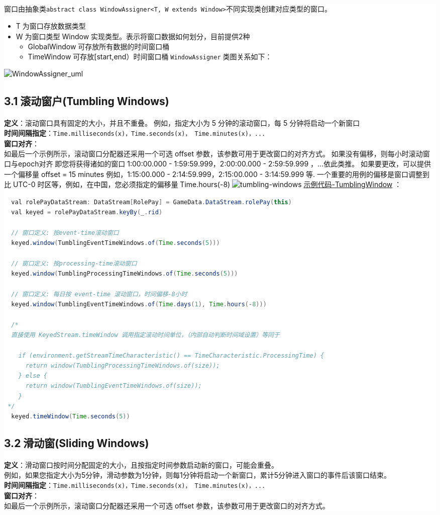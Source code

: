 窗口由抽象类`abstract class WindowAssigner<T, W extends Window>`不同实现类创建对应类型的窗口。  
- T 为窗口存放数据类型
- W 为窗口类型 Window 实现类型。表示将窗口数据如何划分，目前提供2种 
    - GlobalWindow 可存放所有数据的时间窗口桶
    - TimeWindow   可存放[start,end）时间窗口桶
`WindowAssigner` 类图关系如下：

![WindowAssigner_uml](https://raw.githubusercontent.com/GourdErwa/flink-advanced/master/flink-notes/images/WindowAssigner_uml.png)

## 3.1 滚动窗户(Tumbling Windows)
**定义**：滚动窗口具有固定的大小，并且不重叠。
例如，指定大小为 5 分钟的滚动窗口，每 5 分钟将启动一个新窗口
&emsp;   
**时间间隔指定**：`Time.milliseconds(x)，Time.seconds(x)， Time.minutes(x)，...`
&emsp;   
**窗口对齐**：  
如最后一个示例所示，滚动窗口分配器还采用一个可选 offset 参数，该参数可用于更改窗口的对齐方式。
    如果没有偏移，则每小时滚动窗口与epoch对齐
    即您将获得诸如的窗口 1:00:00.000 - 1:59:59.999，2:00:00.000 - 2:59:59.999 ，...依此类推。
    如果要更改，可以提供一个偏移量 offset = 15 minutes
    例如，1:15:00.000 - 2:14:59.999，2:15:00.000 - 3:14:59.999 等.
    一个重要的用例的偏移是窗口调整到比 UTC-0 时区等，例如，在中国，您必须指定的偏移量 Time.hours(-8)
![tumbling-windows](https://raw.githubusercontent.com/GourdErwa/flink-advanced/master/flink-notes/images/tumbling-windows.png)
[示例代码-TumblingWindow](https://github.com/GourdErwa/flink-advanced/blob/master/src/main/scala/io/gourd/flink/scala/games/streaming/operators/windows/TumblingWindow.scala) ：           
```java
  val rolePayDataStream: DataStream[RolePay] = GameData.DataStream.rolePay(this)
  val keyed = rolePayDataStream.keyBy(_.rid)

  // 窗口定义: 按event-time滚动窗口
  keyed.window(TumblingEventTimeWindows.of(Time.seconds(5)))

  // 窗口定义: 按processing-time滚动窗口
  keyed.window(TumblingProcessingTimeWindows.of(Time.seconds(5)))

  // 窗口定义: 每日按 event-time 滚动窗口，时间偏移-8小时
  keyed.window(TumblingEventTimeWindows.of(Time.days(1), Time.hours(-8)))

  /*
  直接使用 KeyedStream.timeWindow 调用指定滚动时间单位，（内部自动判断时间域设置）等同于
  
    if (environment.getStreamTimeCharacteristic() == TimeCharacteristic.ProcessingTime) {
      return window(TumblingProcessingTimeWindows.of(size));
    } else {
      return window(TumblingEventTimeWindows.of(size));
    }
 */
  keyed.timeWindow(Time.seconds(5))
```
## 3.2 滑动窗(Sliding Windows)
**定义**：滑动窗口按时间分配固定的大小，且按指定时间参数启动新的窗口，可能会重叠。  
例如，如果您指定大小为5分钟，滑动参数为1分钟，则每1分钟将启动一个新窗口，累计5分钟进入窗口的事件后该窗口结束。
&emsp;   
**时间间隔指定**：`Time.milliseconds(x)，Time.seconds(x)， Time.minutes(x)，...`
&emsp;   
**窗口对齐**：  
如最后一个示例所示，滚动窗口分配器还采用一个可选 offset 参数，该参数可用于更改窗口的对齐方式。
